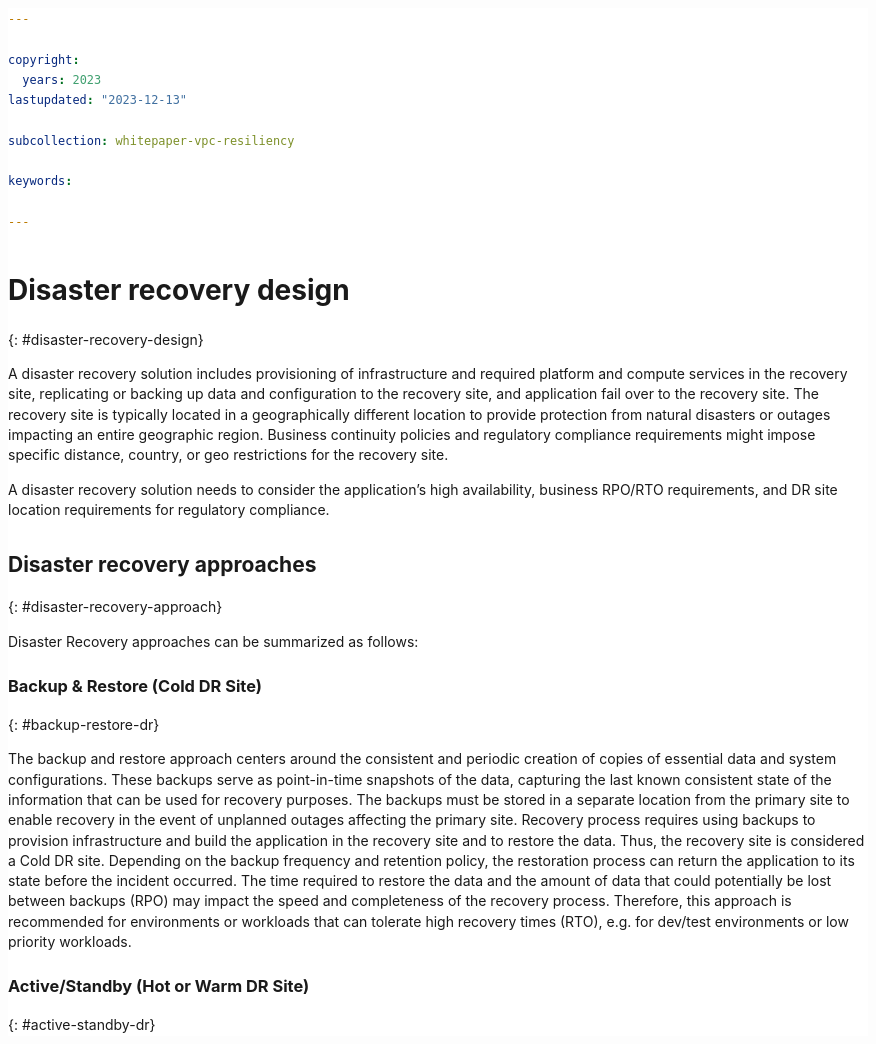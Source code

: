 ```yaml
---

copyright:
  years: 2023
lastupdated: "2023-12-13"

subcollection: whitepaper-vpc-resiliency

keywords:

---
```


# Disaster recovery design
{: #disaster-recovery-design}

A disaster recovery solution includes provisioning of infrastructure and required platform and compute services in the recovery site, replicating or backing up data and configuration to the recovery site, and application fail over to the recovery site. The recovery site is typically located in a geographically different location to provide protection from natural disasters or outages impacting an entire geographic region. Business continuity policies and regulatory compliance requirements might impose specific distance, country, or geo restrictions for the recovery site.

A disaster recovery solution needs to consider the application’s high availability, business RPO/RTO requirements, and DR site location requirements for regulatory compliance.

## Disaster recovery approaches
{: #disaster-recovery-approach}

Disaster Recovery approaches can be summarized as follows:

### Backup & Restore (Cold DR Site)
{: #backup-restore-dr}

The backup and restore approach centers around the consistent and periodic creation of copies of essential data and system configurations. These backups serve as point-in-time snapshots of the data, capturing the last known consistent state of the information that can be used for recovery purposes. The backups must be stored in a separate location from the primary site to enable recovery in the event of unplanned outages affecting the primary site. Recovery process requires using backups to provision infrastructure and build the application in the recovery site and to restore the data. Thus, the recovery site is considered a Cold DR site. Depending on the backup frequency and retention policy, the restoration process can return the application to its state before the incident occurred. The time required to restore the data and the amount of data that could potentially be lost between backups (RPO) may impact the speed and completeness of the recovery process. Therefore, this approach is recommended for environments or workloads that can tolerate high recovery times (RTO), e.g. for dev/test environments or low priority workloads.

### Active/Standby (Hot or Warm DR Site)
{: #active-standby-dr}
